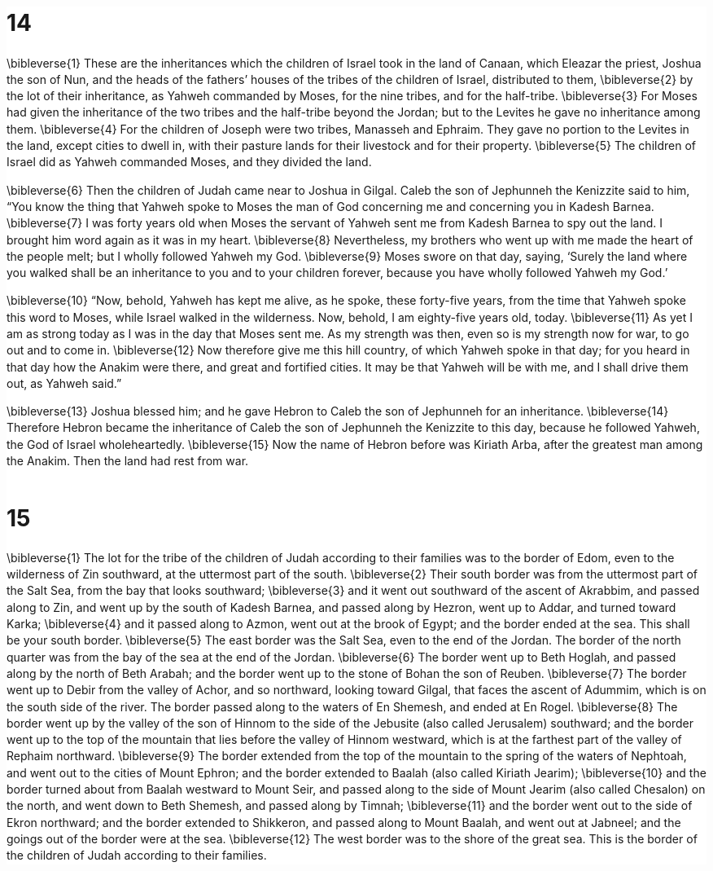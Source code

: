 # 14 
\bibleverse{1} These are the inheritances which the children of Israel took in the land of Canaan, which Eleazar the priest, Joshua the son of Nun, and the heads of the fathers’ houses of the tribes of the children of Israel, distributed to them, \bibleverse{2} by the lot of their inheritance, as Yahweh commanded by Moses, for the nine tribes, and for the half-tribe. \bibleverse{3} For Moses had given the inheritance of the two tribes and the half-tribe beyond the Jordan; but to the Levites he gave no inheritance among them. \bibleverse{4} For the children of Joseph were two tribes, Manasseh and Ephraim. They gave no portion to the Levites in the land, except cities to dwell in, with their pasture lands for their livestock and for their property. \bibleverse{5} The children of Israel did as Yahweh commanded Moses, and they divided the land. 

\bibleverse{6} Then the children of Judah came near to Joshua in Gilgal. Caleb the son of Jephunneh the Kenizzite said to him, “You know the thing that Yahweh spoke to Moses the man of God concerning me and concerning you in Kadesh Barnea. \bibleverse{7} I was forty years old when Moses the servant of Yahweh sent me from Kadesh Barnea to spy out the land. I brought him word again as it was in my heart. \bibleverse{8} Nevertheless, my brothers who went up with me made the heart of the people melt; but I wholly followed Yahweh my God. \bibleverse{9} Moses swore on that day, saying, ‘Surely the land where you walked shall be an inheritance to you and to your children forever, because you have wholly followed Yahweh my God.’ 

\bibleverse{10} “Now, behold, Yahweh has kept me alive, as he spoke, these forty-five years, from the time that Yahweh spoke this word to Moses, while Israel walked in the wilderness. Now, behold, I am eighty-five years old, today. \bibleverse{11} As yet I am as strong today as I was in the day that Moses sent me. As my strength was then, even so is my strength now for war, to go out and to come in. \bibleverse{12} Now therefore give me this hill country, of which Yahweh spoke in that day; for you heard in that day how the Anakim were there, and great and fortified cities. It may be that Yahweh will be with me, and I shall drive them out, as Yahweh said.” 

\bibleverse{13} Joshua blessed him; and he gave Hebron to Caleb the son of Jephunneh for an inheritance. \bibleverse{14} Therefore Hebron became the inheritance of Caleb the son of Jephunneh the Kenizzite to this day, because he followed Yahweh, the God of Israel wholeheartedly. \bibleverse{15} Now the name of Hebron before was Kiriath Arba, after the greatest man among the Anakim. Then the land had rest from war. 

# 15 
\bibleverse{1} The lot for the tribe of the children of Judah according to their families was to the border of Edom, even to the wilderness of Zin southward, at the uttermost part of the south. \bibleverse{2} Their south border was from the uttermost part of the Salt Sea, from the bay that looks southward; \bibleverse{3} and it went out southward of the ascent of Akrabbim, and passed along to Zin, and went up by the south of Kadesh Barnea, and passed along by Hezron, went up to Addar, and turned toward Karka; \bibleverse{4} and it passed along to Azmon, went out at the brook of Egypt; and the border ended at the sea. This shall be your south border. \bibleverse{5} The east border was the Salt Sea, even to the end of the Jordan. The border of the north quarter was from the bay of the sea at the end of the Jordan. \bibleverse{6} The border went up to Beth Hoglah, and passed along by the north of Beth Arabah; and the border went up to the stone of Bohan the son of Reuben. \bibleverse{7} The border went up to Debir from the valley of Achor, and so northward, looking toward Gilgal, that faces the ascent of Adummim, which is on the south side of the river. The border passed along to the waters of En Shemesh, and ended at En Rogel. \bibleverse{8} The border went up by the valley of the son of Hinnom to the side of the Jebusite (also called Jerusalem) southward; and the border went up to the top of the mountain that lies before the valley of Hinnom westward, which is at the farthest part of the valley of Rephaim northward. \bibleverse{9} The border extended from the top of the mountain to the spring of the waters of Nephtoah, and went out to the cities of Mount Ephron; and the border extended to Baalah (also called Kiriath Jearim); \bibleverse{10} and the border turned about from Baalah westward to Mount Seir, and passed along to the side of Mount Jearim (also called Chesalon) on the north, and went down to Beth Shemesh, and passed along by Timnah; \bibleverse{11} and the border went out to the side of Ekron northward; and the border extended to Shikkeron, and passed along to Mount Baalah, and went out at Jabneel; and the goings out of the border were at the sea. \bibleverse{12} The west border was to the shore of the great sea. This is the border of the children of Judah according to their families. 
